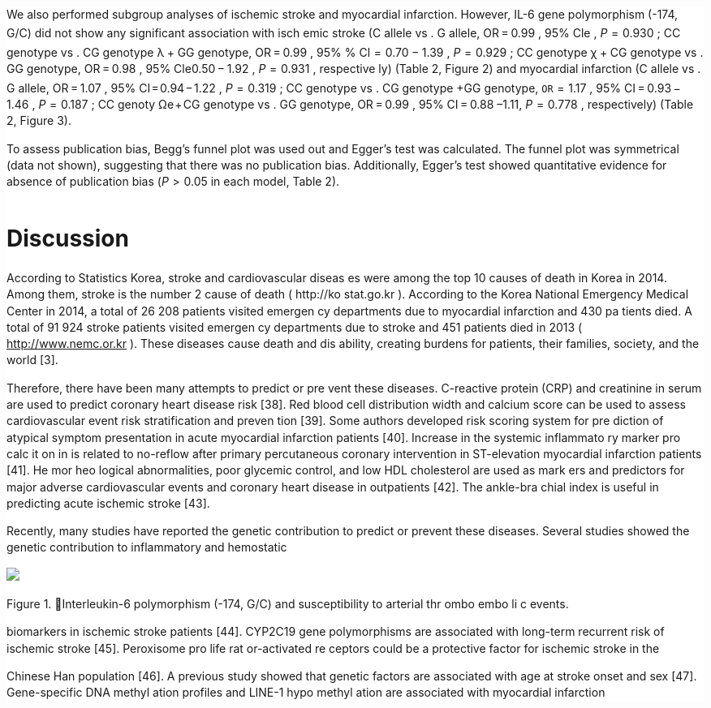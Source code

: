 We also performed subgroup analyses of ischemic stroke  and myocardial infarction. However,  IL-6  gene polymorphism  (-174, G/C) did not show any significant association with isch­ emic stroke (C allele  vs . G allele,  $\mathsf{O R}\!\!=\!\!0.99$  ,  $95\%$   $\mathsf{C l e}_{}^{}$  ,   $P{=}0.930$  ; CC genotype  vs . CG genotype  $\mathsf{\lambda+G G}$   genotype,  $\mathsf{O R}\!\!=\!\!0.99$  ,   $95\%$   $\%\:\mathsf{C l}{=}0.70{-}1.39$  ,  $P{=}0.929$  ; CC genotype  $\mathsf{\chi}+\mathsf{C G}$   genotype  vs . GG  genotype,  $\mathsf{O R}\!\!=\!\!0.98$  ,   $95\%$   $\mathsf{C l e}_{}0.50\!\!-\!\!1.92$  ,  $P{=}0.931$  , respective­ ly) (Table 2, Figure 2) and myocardial infarction (C allele  vs .  G allele,  $\mathsf{O R}\!\!=\!\!1.07$  ,  $95\%$   $\mathsf{C I}\!=\!0.94\!-\!1.22$  ,  $P{=}0.319$  ; CC genotype  vs . CG genotype  $+\mathsf{G G}$   genotype,  $\mathtt{O R}{=}1.17$  ,   $95\%$   $\mathsf{C I}\!\!=\!\!0.93\!\!-\!\!1.46$  ,   $P{=}0.187$  ; CC genoty  $\mathsf{\Omega e}\!+\!\mathsf{C G}$   genotype  vs . GG genotype,  $\mathsf{O R}\!\!=\!\!0.99$  ,   $95\%$   $\mathsf{C I\!\!=\!\!0.88}$  –1.11,  $P{=}0.778$  , respectively) (Table 2, Figure 3).  

To assess publication bias, Begg’s funnel plot was used out and  Egger’s test was calculated. The funnel plot was symmetrical  (data not shown), suggesting that there was no publication  bias. Additionally, Egger’s test showed quantitative evidence  for absence of publication bias   $(P{>}0.05$   in each model, Table 2).  

# Discussion  

According to Statistics Korea, stroke and cardiovascular diseas­ es were among the top 10 causes of death in Korea in 2014.  Among them, stroke is the number 2 cause of death ( http://ko­ stat.go.kr ). According to the Korea National Emergency Medical  Center in 2014, a total of 26 208 patients visited emergen­ cy departments due to myocardial infarction and 430 pa­ tients died. A total of 91 924 stroke patients visited emergen­ cy departments due to stroke and 451 patients died in 2013  ( http://www.nemc.or.kr ). These diseases cause death and dis­ ability, creating burdens for patients, their families, society,  and the world [3].  

Therefore, there have been many attempts to predict or pre­ vent these diseases. C-reactive protein (CRP) and creatinine in  serum are used to predict coronary heart disease risk [38]. Red  blood cell distribution width and calcium score can be used  to assess cardiovascular event risk stratification and preven­ tion [39]. Some authors developed risk scoring system for pre­ diction of atypical symptom presentation in acute myocardial  infarction patients [40]. Increase in the systemic inflammato­ ry marker pro calc it on in is related to no-reflow after primary  percutaneous coronary intervention in ST-elevation myocardial  infarction patients [41]. He mor heo logical abnormalities, poor  glycemic control, and low HDL cholesterol are used as mark­ ers and predictors for major adverse cardiovascular events  and coronary heart disease in outpatients [42]. The ankle-bra­ chial index is useful in predicting acute ischemic stroke [43].  

Recently, many studies have reported the genetic contribution  to predict or prevent these diseases. Several studies showed  the genetic contribution to inflammatory and hemostatic  

![](images/4ccf03f3bd52e3aed7ca5210bdda9f3b765d5a8cde123d5e7dd77900ab6413a5.jpg)  

Figure 1.  Interleukin-6 polymorphism (-174,  G/C) and susceptibility to arterial  thr ombo embo li c events.  

biomarkers in ischemic stroke patients [44].  CYP2C19  gene  polymorphisms are associated with long-term recurrent risk  of ischemic stroke [45]. Peroxisome pro life rat or-activated re­ ceptors could be a protective factor for ischemic stroke in the  

Chinese Han population [46]. A previous study showed that  genetic factors are associated with age at stroke onset and  sex [47]. Gene-specific DNA methyl ation profiles and LINE-1  hypo methyl ation are associated with myocardial infarction  
